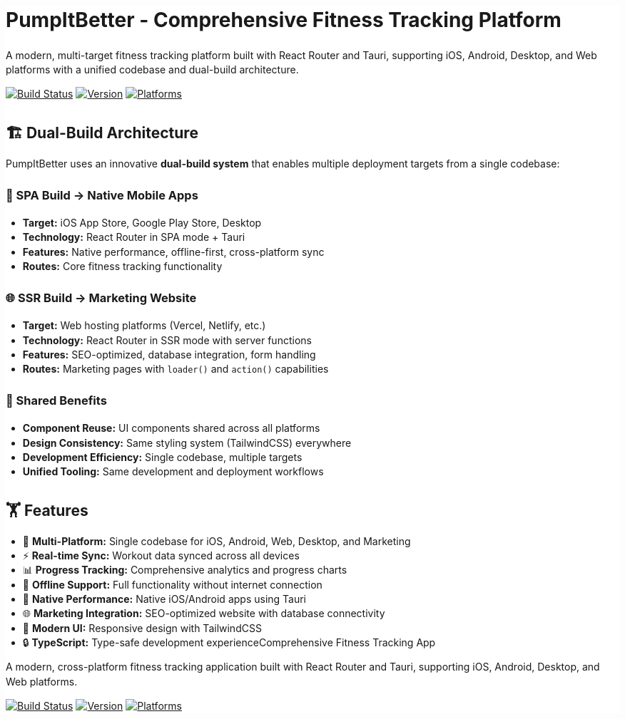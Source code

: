 # PumpItBetter - Comprehensive Fitness Tracking Platform

A modern, multi-target fitness tracking platform built with React Router and Tauri, supporting iOS, Android, Desktop, and Web platforms with a unified codebase and dual-build architecture.

[![Build Status](https://img.shields.io/badge/build-passing-brightgreen.svg)]()
[![Version](https://img.shields.io/badge/version-0.1.4-blue.svg)]()
[![Platforms](https://img.shields.io/badge/platforms-iOS%20%7C%20Android%20%7C%20Web%20%7C%20Desktop-lightgrey.svg)]()

## 🏗️ Dual-Build Architecture

PumpItBetter uses an innovative **dual-build system** that enables multiple deployment targets from a single codebase:

### 📱 SPA Build → Native Mobile Apps
- **Target:** iOS App Store, Google Play Store, Desktop
- **Technology:** React Router in SPA mode + Tauri
- **Features:** Native performance, offline-first, cross-platform sync
- **Routes:** Core fitness tracking functionality

### 🌐 SSR Build → Marketing Website
- **Target:** Web hosting platforms (Vercel, Netlify, etc.)
- **Technology:** React Router in SSR mode with server functions
- **Features:** SEO-optimized, database integration, form handling
- **Routes:** Marketing pages with `loader()` and `action()` capabilities

### 🔄 Shared Benefits
- **Component Reuse:** UI components shared across all platforms
- **Design Consistency:** Same styling system (TailwindCSS) everywhere
- **Development Efficiency:** Single codebase, multiple targets
- **Unified Tooling:** Same development and deployment workflows

## 🏋️ Features

- 🚀 **Multi-Platform:** Single codebase for iOS, Android, Web, Desktop, and Marketing
- ⚡️ **Real-time Sync:** Workout data synced across all devices
- 📊 **Progress Tracking:** Comprehensive analytics and progress charts
- 🔄 **Offline Support:** Full functionality without internet connection
- 📱 **Native Performance:** Native iOS/Android apps using Tauri
- 🌐 **Marketing Integration:** SEO-optimized website with database connectivity
- 🎨 **Modern UI:** Responsive design with TailwindCSS
- 🔒 **TypeScript:** Type-safe development experienceComprehensive Fitness Tracking App

A modern, cross-platform fitness tracking application built with React Router and Tauri, supporting iOS, Android, Desktop, and Web platforms.

[![Build Status](https://img.shields.io/badge/build-passing-brightgreen.svg)]()
[![Version](https://img.shields.io/badge/version-0.1.2-blue.svg)]()
[![Platforms](https://img.shields.io/badge/platforms-iOS%20%7C%20Android%20%7C%20Web%20%7C%20Desktop-lightgrey.svg)]()
